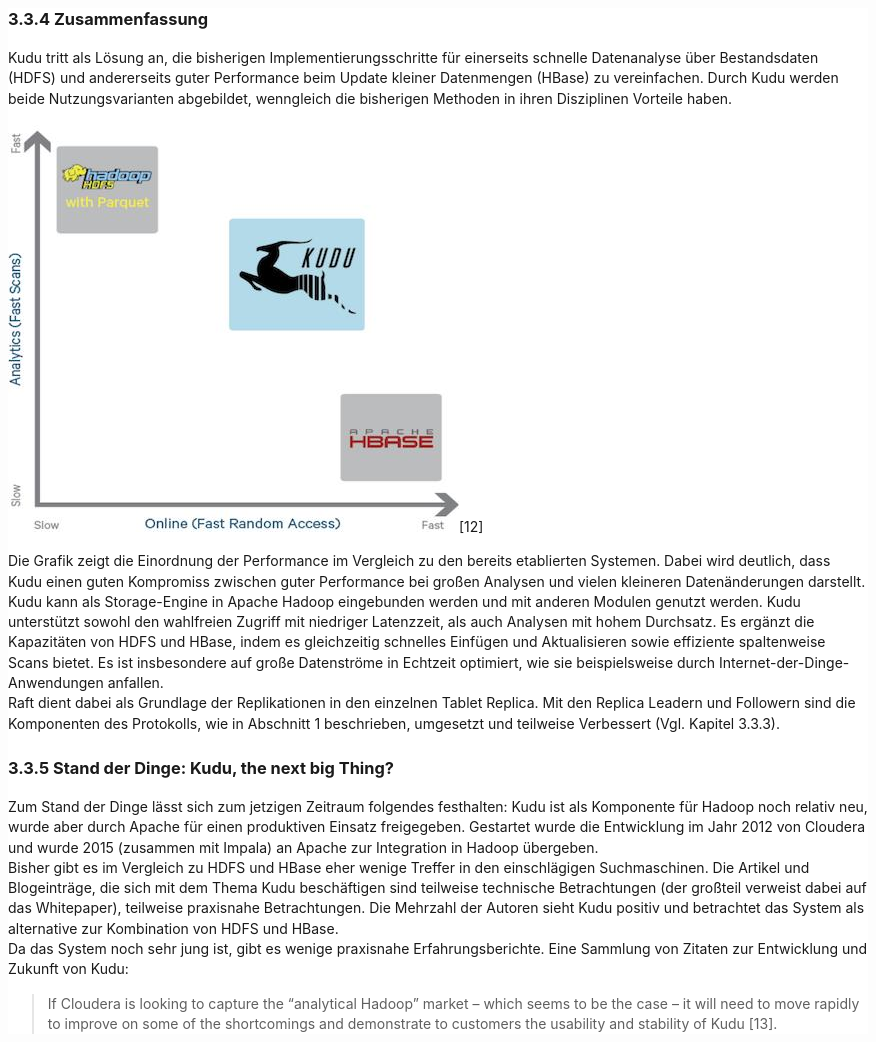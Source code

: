 ### 3.3.4 Zusammenfassung

Kudu tritt als Lösung an, die bisherigen Implementierungsschritte für einerseits schnelle Datenanalyse über Bestandsdaten (HDFS) und andererseits guter Performance beim Update kleiner Datenmengen (HBase) zu vereinfachen. Durch Kudu werden beide Nutzungsvarianten abgebildet, wenngleich die bisherigen Methoden in ihren Disziplinen Vorteile haben.
![Kudu im Vergleich](bilder/Kudu_Vergleich.jpg)[12]  

Die Grafik zeigt die Einordnung der Performance im Vergleich zu den bereits etablierten Systemen. Dabei wird deutlich, dass Kudu einen guten Kompromiss zwischen guter Performance bei großen Analysen und vielen kleineren Datenänderungen darstellt.  
Kudu kann als Storage-Engine in Apache Hadoop eingebunden werden und mit anderen Modulen genutzt werden. Kudu unterstützt sowohl den wahlfreien Zugriff mit niedriger Latenzzeit, als auch Analysen mit hohem Durchsatz. Es ergänzt die Kapazitäten von HDFS und HBase, indem es gleichzeitig schnelles Einfügen und Aktualisieren sowie effiziente spaltenweise Scans bietet. Es ist insbesondere auf große Datenströme in Echtzeit optimiert, wie sie beispielsweise durch Internet-der-Dinge-Anwendungen anfallen.  
Raft dient dabei als Grundlage der Replikationen in den einzelnen Tablet Replica. Mit den Replica Leadern und Followern sind die Komponenten des Protokolls, wie in Abschnitt 1 beschrieben, umgesetzt und teilweise Verbessert (Vgl. Kapitel 3.3.3).

### 3.3.5 Stand der Dinge: Kudu, the next big Thing?

Zum Stand der Dinge lässt sich zum jetzigen Zeitraum folgendes festhalten: Kudu ist als Komponente für Hadoop noch relativ neu, wurde aber durch Apache für einen produktiven Einsatz freigegeben. Gestartet wurde die Entwicklung im Jahr 2012 von Cloudera und wurde 2015 (zusammen mit Impala) an Apache zur Integration in Hadoop übergeben.   
Bisher gibt es im Vergleich zu HDFS und HBase eher wenige Treffer in den einschlägigen Suchmaschinen. Die Artikel und Blogeinträge, die sich mit dem Thema Kudu beschäftigen sind teilweise technische Betrachtungen (der großteil verweist dabei auf das Whitepaper), teilweise praxisnahe Betrachtungen. Die Mehrzahl der Autoren sieht Kudu positiv und betrachtet das System als alternative zur Kombination von HDFS und HBase.  
Da das System noch sehr jung ist, gibt es wenige praxisnahe Erfahrungsberichte. 
Eine Sammlung von Zitaten zur Entwicklung und Zukunft von Kudu:  
>If Cloudera is looking to capture the “analytical Hadoop” market – which seems to be the case – it will need to move rapidly to improve on some of the shortcomings and demonstrate to customers the usability and stability of Kudu [13].  
  